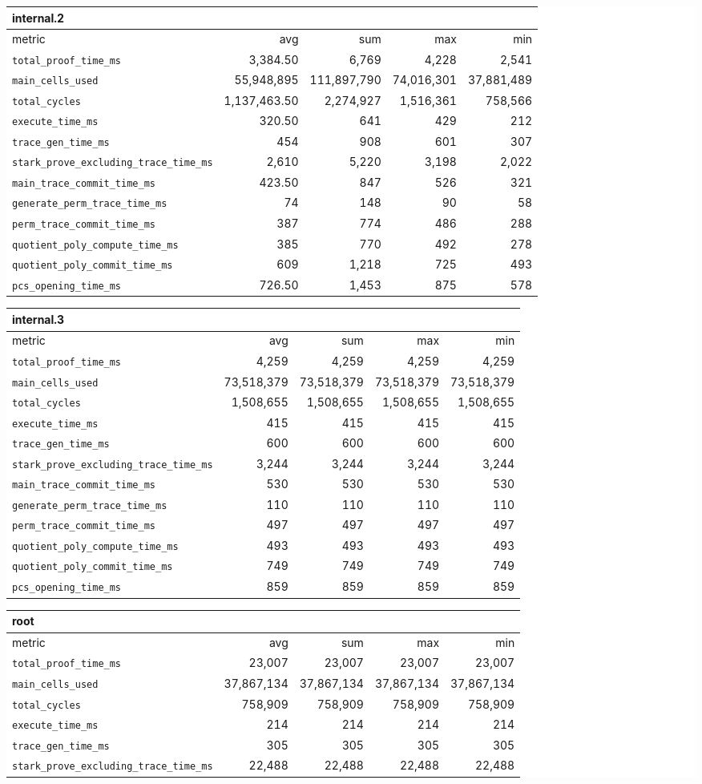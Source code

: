 | internal.2 |||||
|:---|---:|---:|---:|---:|
|metric|avg|sum|max|min|
| `total_proof_time_ms ` |  3,384.50 |  6,769 |  4,228 |  2,541 |
| `main_cells_used     ` |  55,948,895 |  111,897,790 |  74,016,301 |  37,881,489 |
| `total_cycles        ` |  1,137,463.50 |  2,274,927 |  1,516,361 |  758,566 |
| `execute_time_ms     ` |  320.50 |  641 |  429 |  212 |
| `trace_gen_time_ms   ` |  454 |  908 |  601 |  307 |
| `stark_prove_excluding_trace_time_ms` |  2,610 |  5,220 |  3,198 |  2,022 |
| `main_trace_commit_time_ms` |  423.50 |  847 |  526 |  321 |
| `generate_perm_trace_time_ms` |  74 |  148 |  90 |  58 |
| `perm_trace_commit_time_ms` |  387 |  774 |  486 |  288 |
| `quotient_poly_compute_time_ms` |  385 |  770 |  492 |  278 |
| `quotient_poly_commit_time_ms` |  609 |  1,218 |  725 |  493 |
| `pcs_opening_time_ms ` |  726.50 |  1,453 |  875 |  578 |

| internal.3 |||||
|:---|---:|---:|---:|---:|
|metric|avg|sum|max|min|
| `total_proof_time_ms ` |  4,259 |  4,259 |  4,259 |  4,259 |
| `main_cells_used     ` |  73,518,379 |  73,518,379 |  73,518,379 |  73,518,379 |
| `total_cycles        ` |  1,508,655 |  1,508,655 |  1,508,655 |  1,508,655 |
| `execute_time_ms     ` |  415 |  415 |  415 |  415 |
| `trace_gen_time_ms   ` |  600 |  600 |  600 |  600 |
| `stark_prove_excluding_trace_time_ms` |  3,244 |  3,244 |  3,244 |  3,244 |
| `main_trace_commit_time_ms` |  530 |  530 |  530 |  530 |
| `generate_perm_trace_time_ms` |  110 |  110 |  110 |  110 |
| `perm_trace_commit_time_ms` |  497 |  497 |  497 |  497 |
| `quotient_poly_compute_time_ms` |  493 |  493 |  493 |  493 |
| `quotient_poly_commit_time_ms` |  749 |  749 |  749 |  749 |
| `pcs_opening_time_ms ` |  859 |  859 |  859 |  859 |

| root |||||
|:---|---:|---:|---:|---:|
|metric|avg|sum|max|min|
| `total_proof_time_ms ` |  23,007 |  23,007 |  23,007 |  23,007 |
| `main_cells_used     ` |  37,867,134 |  37,867,134 |  37,867,134 |  37,867,134 |
| `total_cycles        ` |  758,909 |  758,909 |  758,909 |  758,909 |
| `execute_time_ms     ` |  214 |  214 |  214 |  214 |
| `trace_gen_time_ms   ` |  305 |  305 |  305 |  305 |
| `stark_prove_excluding_trace_time_ms` |  22,488 |  22,488 |  22,488 |  22,488 |
